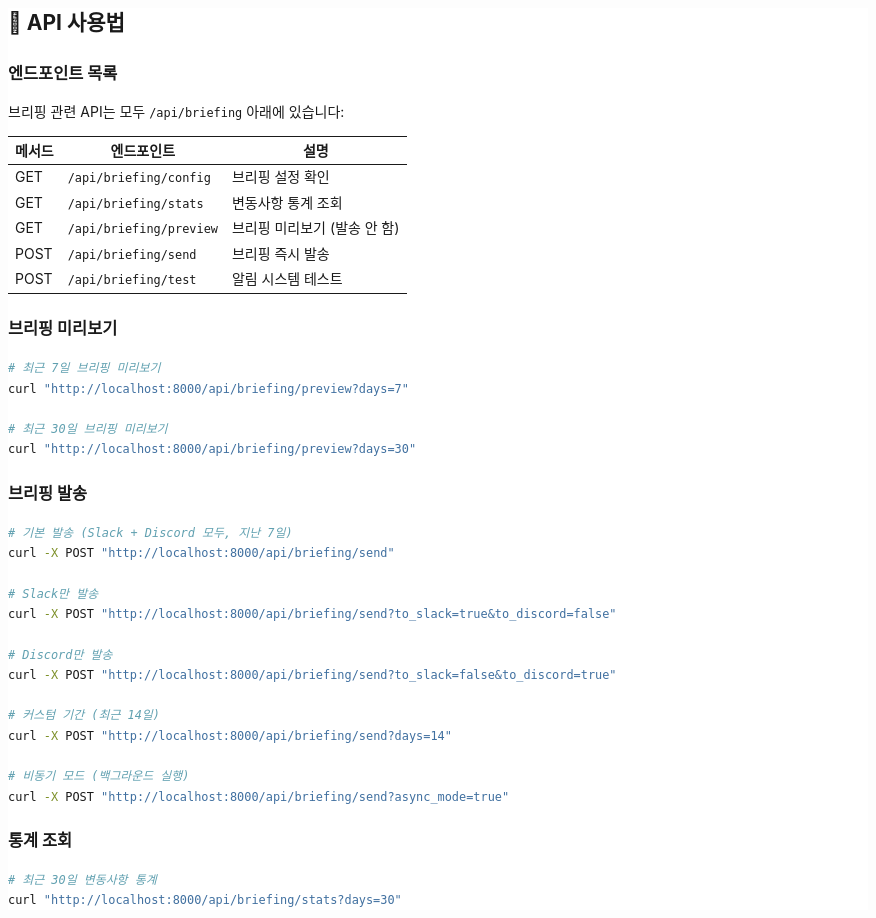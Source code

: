 
## 📡 API 사용법

### 엔드포인트 목록

브리핑 관련 API는 모두 `/api/briefing` 아래에 있습니다:

| 메서드 | 엔드포인트 | 설명 |
|--------|-----------|------|
| GET | `/api/briefing/config` | 브리핑 설정 확인 |
| GET | `/api/briefing/stats` | 변동사항 통계 조회 |
| GET | `/api/briefing/preview` | 브리핑 미리보기 (발송 안 함) |
| POST | `/api/briefing/send` | 브리핑 즉시 발송 |
| POST | `/api/briefing/test` | 알림 시스템 테스트 |

### 브리핑 미리보기

```bash
# 최근 7일 브리핑 미리보기
curl "http://localhost:8000/api/briefing/preview?days=7"

# 최근 30일 브리핑 미리보기
curl "http://localhost:8000/api/briefing/preview?days=30"
```

### 브리핑 발송

```bash
# 기본 발송 (Slack + Discord 모두, 지난 7일)
curl -X POST "http://localhost:8000/api/briefing/send"

# Slack만 발송
curl -X POST "http://localhost:8000/api/briefing/send?to_slack=true&to_discord=false"

# Discord만 발송
curl -X POST "http://localhost:8000/api/briefing/send?to_slack=false&to_discord=true"

# 커스텀 기간 (최근 14일)
curl -X POST "http://localhost:8000/api/briefing/send?days=14"

# 비동기 모드 (백그라운드 실행)
curl -X POST "http://localhost:8000/api/briefing/send?async_mode=true"
```

### 통계 조회

```bash
# 최근 30일 변동사항 통계
curl "http://localhost:8000/api/briefing/stats?days=30"
```
